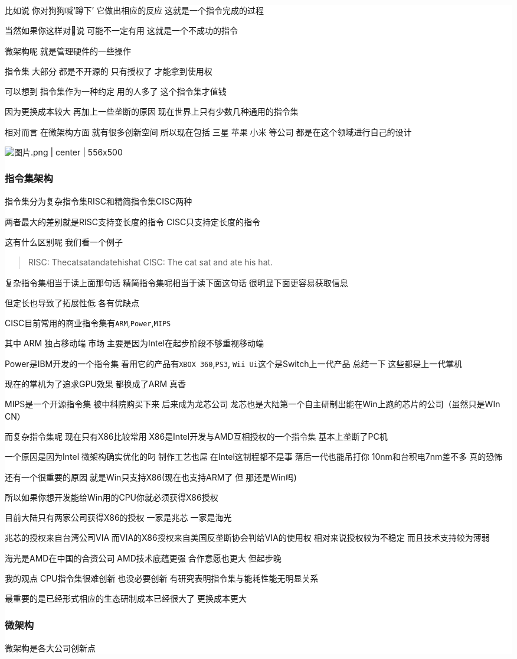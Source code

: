 比如说 你对狗狗喊‘蹲下’ 它做出相应的反应 这就是一个指令完成的过程

当然如果你这样对🐶说 可能不一定有用 这就是一个不成功的指令

微架构呢 就是管理硬件的一些操作

指令集 大部分 都是不开源的 只有授权了 才能拿到使用权

可以想到 指令集作为一种约定 用的人多了 这个指令集才值钱

因为更换成本较大 再加上一些垄断的原因 现在世界上只有少数几种通用的指令集

相对而言 在微架构方面 就有很多创新空间 所以现在包括 三星 苹果 小米 等公司 都是在这个领域进行自己的设计

![图片.png | center | 556x500](https://cdn.nlark.com/yuque/0/2018/png/104214/1544104814933-dcd36eb0-da60-4745-8da1-f5d54184fa3c.png "")

### 指令集架构

指令集分为复杂指令集RISC和精简指令集CISC两种

两者最大的差别就是RISC支持变长度的指令 CISC只支持定长度的指令

这有什么区别呢 我们看一个例子

> RISC: Thecatsatandatehishat
> CISC: The cat sat and ate his hat.

复杂指令集相当于读上面那句话 精简指令集呢相当于读下面这句话 很明显下面更容易获取信息

但定长也导致了拓展性低 各有优缺点

CISC目前常用的商业指令集有`ARM`,`Power`,`MIPS`

其中 ARM 独占移动端 市场 主要是因为Intel在起步阶段不够重视移动端

Power是IBM开发的一个指令集 看用它的产品有`XBOX 360`,`PS3`, `Wii Ui`这个是Switch上一代产品 总结一下 这些都是上一代掌机

现在的掌机为了追求GPU效果 都换成了ARM 真香

MIPS是一个开源指令集 被中科院购买下来 后来成为龙芯公司 龙芯也是大陆第一个自主研制出能在Win上跑的芯片的公司（虽然只是WIn CN）

而复杂指令集呢 现在只有X86比较常用 X86是Intel开发与AMD互相授权的一个指令集 基本上垄断了PC机

一个原因是因为Intel 微架构确实优化的叼 制作工艺也屌 在Intel这制程都不是事 落后一代也能吊打你 10nm和台积电7nm差不多 真的恐怖

还有一个很重要的原因 就是Win只支持X86(现在也支持ARM了 但 那还是Win吗)

所以如果你想开发能给Win用的CPU你就必须获得X86授权

目前大陆只有两家公司获得X86的授权 一家是兆芯 一家是海光

兆芯的授权来自台湾公司VIA 而VIA的X86授权来自美国反垄断协会判给VIA的使用权 相对来说授权较为不稳定 而且技术支持较为薄弱

海光是AMD在中国的合资公司 AMD技术底蕴更强 合作意愿也更大 但起步晚

我的观点 CPU指令集很难创新 也没必要创新 有研究表明指令集与能耗性能无明显关系

最重要的是已经形式相应的生态研制成本已经很大了 更换成本更大

### 微架构

微架构是各大公司创新点
